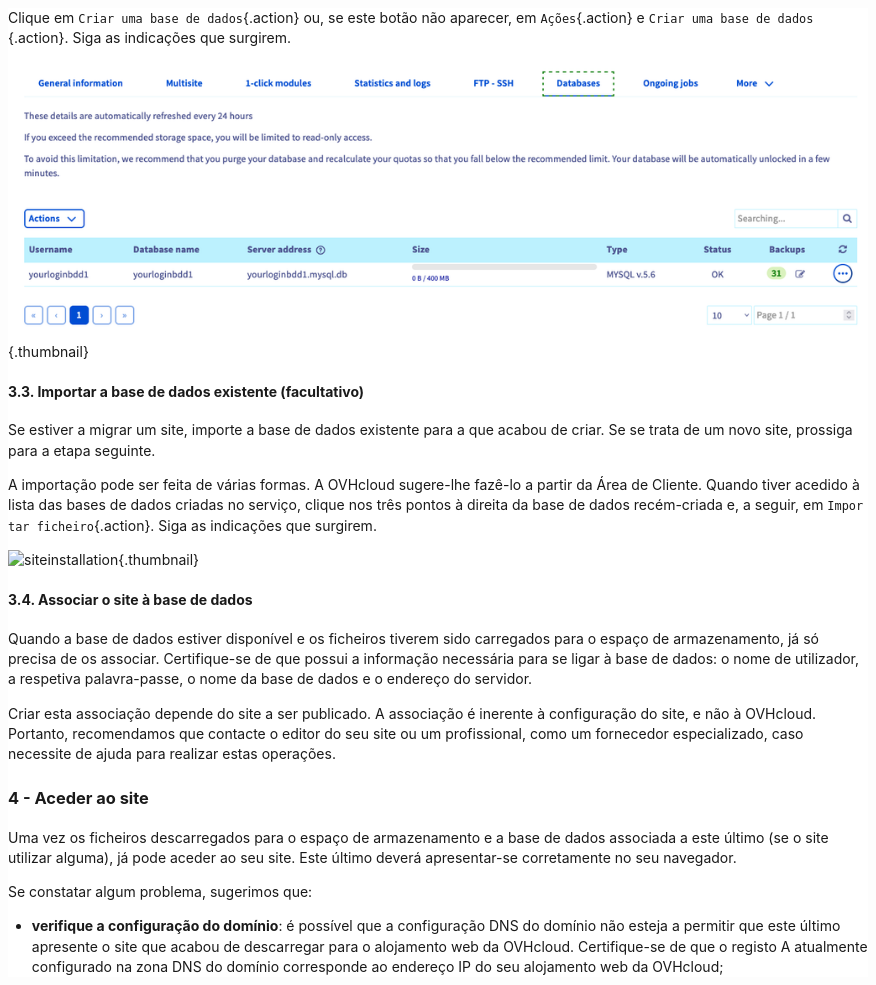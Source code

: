 Clique em `Criar uma base de dados`{.action} ou, se este botão não aparecer, em `Ações`{.action} e `Criar uma base de dados`{.action}. Siga as indicações que surgirem.

![siteinstallation](images/get-website-online-step3.png){.thumbnail}


#### 3.3. Importar a base de dados existente (facultativo)

Se estiver a migrar um site, importe a base de dados existente para a que acabou de criar. Se se trata de um novo site, prossiga para a etapa seguinte.

A importação pode ser feita de várias formas. A OVHcloud sugere-lhe fazê-lo a partir da Área de Cliente. Quando tiver acedido à lista das bases de dados criadas no serviço, clique nos três pontos à direita da base de dados recém-criada e, a seguir, em `Importar ficheiro`{.action}. Siga as indicações que surgirem.

![siteinstallation](images/get-website-online-step4.png){.thumbnail}

#### 3.4. Associar o site à base de dados

Quando a base de dados estiver disponível e os ficheiros tiverem sido carregados para o espaço de armazenamento, já só precisa de os associar. Certifique-se de que possui a informação necessária para se ligar à base de dados: o nome de utilizador, a respetiva palavra-passe, o nome da base de dados e o endereço do servidor.

Criar esta associação depende do site a ser publicado. A associação é inerente à configuração do site, e não à OVHcloud. Portanto, recomendamos que contacte o editor do seu site ou um profissional, como um fornecedor especializado, caso necessite de ajuda para realizar estas operações.

### 4 - Aceder ao site

Uma vez os ficheiros descarregados para o espaço de armazenamento e a base de dados associada a este último (se o site utilizar alguma), já pode aceder ao seu site. Este último deverá apresentar-se corretamente no seu navegador.

Se constatar algum problema, sugerimos que:

- **verifique a configuração do domínio**: é possível que a configuração DNS do domínio não esteja a permitir que este último apresente o site que acabou de descarregar para o alojamento web da OVHcloud. Certifique-se de que o registo A atualmente configurado na zona DNS do domínio corresponde ao endereço IP do seu alojamento web da OVHcloud;
